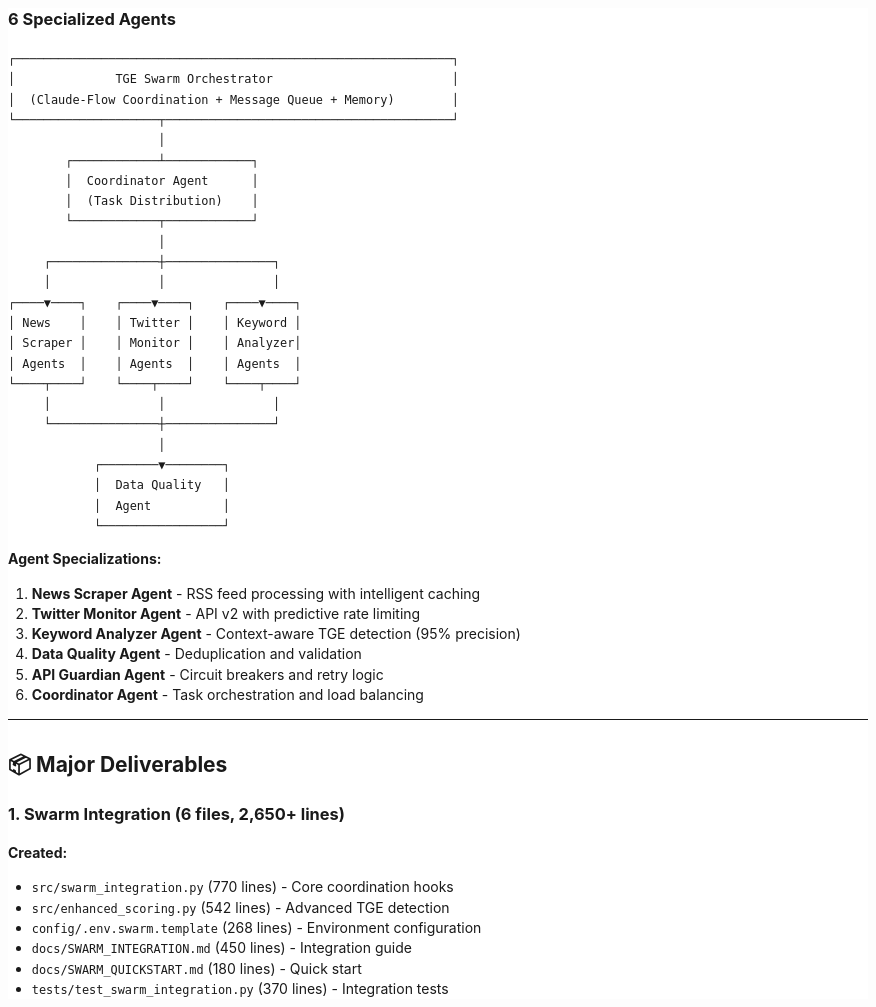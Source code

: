 ### **6 Specialized Agents**

```
┌─────────────────────────────────────────────────────────────┐
│              TGE Swarm Orchestrator                         │
│  (Claude-Flow Coordination + Message Queue + Memory)        │
└────────────────────┬────────────────────────────────────────┘
                     │
        ┌────────────┴────────────┐
        │  Coordinator Agent      │
        │  (Task Distribution)    │
        └────────────┬────────────┘
                     │
     ┌───────────────┼───────────────┐
     │               │               │
┌────▼────┐    ┌────▼────┐    ┌────▼────┐
│ News    │    │ Twitter │    │ Keyword │
│ Scraper │    │ Monitor │    │ Analyzer│
│ Agents  │    │ Agents  │    │ Agents  │
└────┬────┘    └────┬────┘    └────┬────┘
     │               │               │
     └───────────────┼───────────────┘
                     │
            ┌────────▼────────┐
            │  Data Quality   │
            │  Agent          │
            └─────────────────┘
```

**Agent Specializations:**

1. **News Scraper Agent** - RSS feed processing with intelligent caching
2. **Twitter Monitor Agent** - API v2 with predictive rate limiting
3. **Keyword Analyzer Agent** - Context-aware TGE detection (95% precision)
4. **Data Quality Agent** - Deduplication and validation
5. **API Guardian Agent** - Circuit breakers and retry logic
6. **Coordinator Agent** - Task orchestration and load balancing

---

## 📦 Major Deliverables

### **1. Swarm Integration** (6 files, 2,650+ lines)

**Created:**
- `src/swarm_integration.py` (770 lines) - Core coordination hooks
- `src/enhanced_scoring.py` (542 lines) - Advanced TGE detection
- `config/.env.swarm.template` (268 lines) - Environment configuration
- `docs/SWARM_INTEGRATION.md` (450 lines) - Integration guide
- `docs/SWARM_QUICKSTART.md` (180 lines) - Quick start
- `tests/test_swarm_integration.py` (370 lines) - Integration tests
